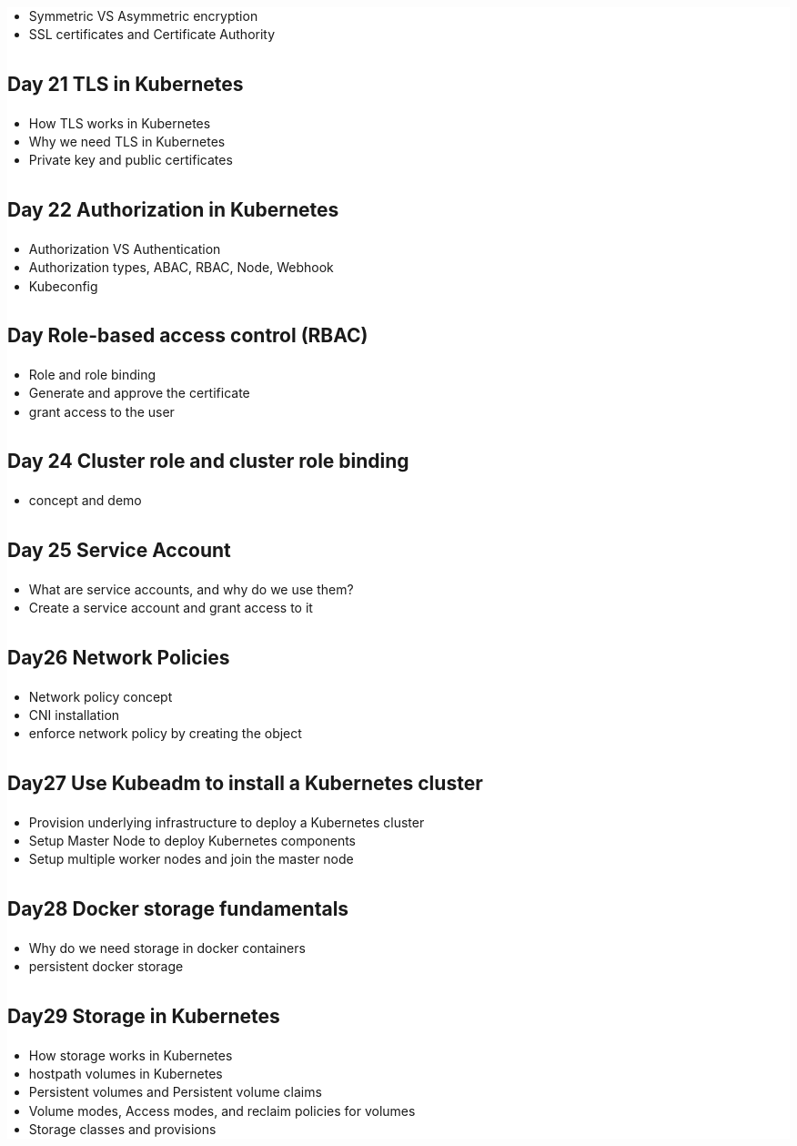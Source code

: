 - Symmetric VS Asymmetric encryption
- SSL certificates and Certificate Authority

## Day 21  TLS in Kubernetes
- How TLS works in Kubernetes
- Why we need TLS in Kubernetes
- Private key and public certificates

## Day 22  Authorization in Kubernetes
- Authorization VS Authentication
- Authorization types, ABAC, RBAC, Node, Webhook
- Kubeconfig

## Day  Role-based access control (RBAC)
- Role and role binding
- Generate and approve the certificate
- grant access to the user


## Day 24 Cluster role and cluster role binding
- concept and demo

## Day 25  Service Account
- What are service accounts, and why do we use them?
- Create a service account and grant access to it


## Day26  Network Policies
- Network policy concept
- CNI installation
- enforce network policy by creating the object
  
## Day27  Use Kubeadm to install a Kubernetes cluster
- Provision underlying infrastructure to deploy a Kubernetes cluster
- Setup Master Node to deploy Kubernetes components
- Setup multiple worker nodes and join the master node

## Day28  Docker storage fundamentals
- Why do we need storage in docker containers
- persistent docker storage

## Day29  Storage in Kubernetes
- How storage works in Kubernetes
- hostpath volumes in Kubernetes
- Persistent volumes and Persistent volume claims
- Volume modes, Access modes, and reclaim policies for volumes
- Storage classes and provisions
